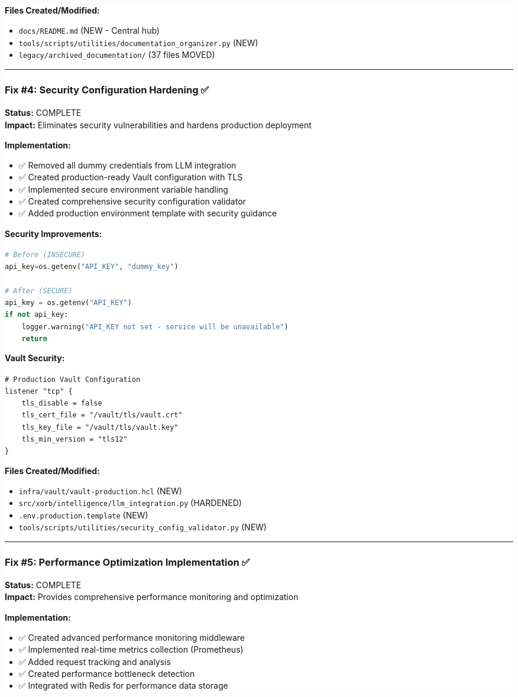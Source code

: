 **Files Created/Modified:**
- `docs/README.md` (NEW - Central hub)
- `tools/scripts/utilities/documentation_organizer.py` (NEW)
- `legacy/archived_documentation/` (37 files MOVED)

---

### **Fix #4: Security Configuration Hardening** ✅
**Status:** COMPLETE  
**Impact:** Eliminates security vulnerabilities and hardens production deployment

**Implementation:**
- ✅ Removed all dummy credentials from LLM integration
- ✅ Created production-ready Vault configuration with TLS
- ✅ Implemented secure environment variable handling
- ✅ Created comprehensive security configuration validator
- ✅ Added production environment template with security guidance

**Security Improvements:**
```python
# Before (INSECURE)
api_key=os.getenv("API_KEY", "dummy_key")

# After (SECURE)
api_key = os.getenv("API_KEY")
if not api_key:
    logger.warning("API_KEY not set - service will be unavailable")
    return
```

**Vault Security:**
```hcl
# Production Vault Configuration
listener "tcp" {
    tls_disable = false
    tls_cert_file = "/vault/tls/vault.crt"
    tls_key_file = "/vault/tls/vault.key"
    tls_min_version = "tls12"
}
```

**Files Created/Modified:**
- `infra/vault/vault-production.hcl` (NEW)
- `src/xorb/intelligence/llm_integration.py` (HARDENED)
- `.env.production.template` (NEW)
- `tools/scripts/utilities/security_config_validator.py` (NEW)

---

### **Fix #5: Performance Optimization Implementation** ✅
**Status:** COMPLETE  
**Impact:** Provides comprehensive performance monitoring and optimization

**Implementation:**
- ✅ Created advanced performance monitoring middleware
- ✅ Implemented real-time metrics collection (Prometheus)
- ✅ Added request tracking and analysis
- ✅ Created performance bottleneck detection
- ✅ Integrated with Redis for performance data storage
